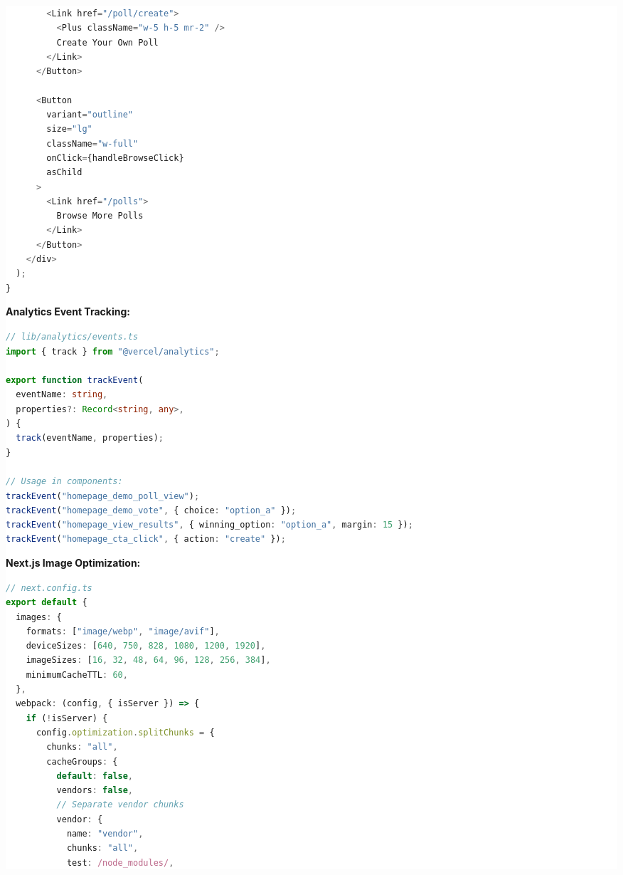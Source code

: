 ```typescript
        <Link href="/poll/create">
          <Plus className="w-5 h-5 mr-2" />
          Create Your Own Poll
        </Link>
      </Button>

      <Button
        variant="outline"
        size="lg"
        className="w-full"
        onClick={handleBrowseClick}
        asChild
      >
        <Link href="/polls">
          Browse More Polls
        </Link>
      </Button>
    </div>
  );
}
```

**Analytics Event Tracking:**

```typescript
// lib/analytics/events.ts
import { track } from "@vercel/analytics";

export function trackEvent(
  eventName: string,
  properties?: Record<string, any>,
) {
  track(eventName, properties);
}

// Usage in components:
trackEvent("homepage_demo_poll_view");
trackEvent("homepage_demo_vote", { choice: "option_a" });
trackEvent("homepage_view_results", { winning_option: "option_a", margin: 15 });
trackEvent("homepage_cta_click", { action: "create" });
```

**Next.js Image Optimization:**

```typescript
// next.config.ts
export default {
  images: {
    formats: ["image/webp", "image/avif"],
    deviceSizes: [640, 750, 828, 1080, 1200, 1920],
    imageSizes: [16, 32, 48, 64, 96, 128, 256, 384],
    minimumCacheTTL: 60,
  },
  webpack: (config, { isServer }) => {
    if (!isServer) {
      config.optimization.splitChunks = {
        chunks: "all",
        cacheGroups: {
          default: false,
          vendors: false,
          // Separate vendor chunks
          vendor: {
            name: "vendor",
            chunks: "all",
            test: /node_modules/,
```